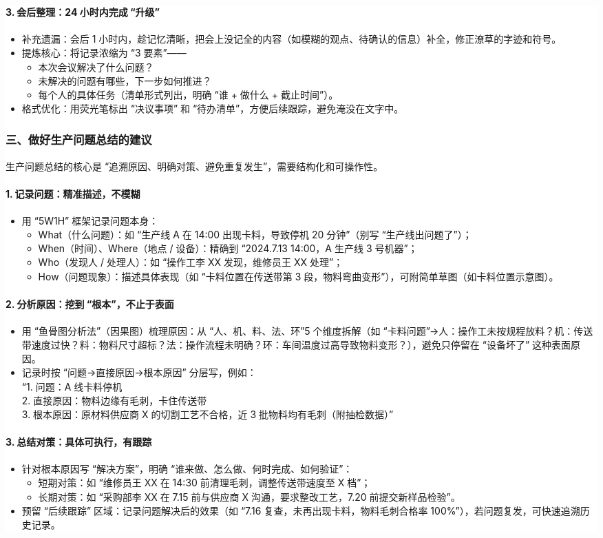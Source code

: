 #### 3. 会后整理：24 小时内完成 “升级”

- 补充遗漏：会后 1 小时内，趁记忆清晰，把会上没记全的内容（如模糊的观点、待确认的信息）补全，修正潦草的字迹和符号。
- 提炼核心：将记录浓缩为 “3 要素”——
    - 本次会议解决了什么问题？
    - 未解决的问题有哪些，下一步如何推进？
    - 每个人的具体任务（清单形式列出，明确 “谁 + 做什么 + 截止时间”）。
- 格式优化：用荧光笔标出 “决议事项” 和 “待办清单”，方便后续跟踪，避免淹没在文字中。

### 三、做好生产问题总结的建议

生产问题总结的核心是 “追溯原因、明确对策、避免重复发生”，需要结构化和可操作性。

#### 1. 记录问题：精准描述，不模糊

- 用 “5W1H” 框架记录问题本身：
    - What（什么问题）：如 “生产线 A 在 14:00 出现卡料，导致停机 20 分钟”（别写 “生产线出问题了”）；
    - When（时间）、Where（地点 / 设备）：精确到 “2024.7.13 14:00，A 生产线 3 号机器”；
    - Who（发现人 / 处理人）：如 “操作工李 XX 发现，维修员王 XX 处理”；
    - How（问题现象）：描述具体表现（如 “卡料位置在传送带第 3 段，物料弯曲变形”），可附简单草图（如卡料位置示意图）。

#### 2. 分析原因：挖到 “根本”，不止于表面

- 用 “鱼骨图分析法”（因果图）梳理原因：从 “人、机、料、法、环”5 个维度拆解（如 “卡料问题”→人：操作工未按规程放料？机：传送带速度过快？料：物料尺寸超标？法：操作流程未明确？环：车间温度过高导致物料变形？），避免只停留在 “设备坏了” 这种表面原因。
- 记录时按 “问题→直接原因→根本原因” 分层写，例如：  
    “1. 问题：A 线卡料停机  
    2. 直接原因：物料边缘有毛刺，卡住传送带  
    3. 根本原因：原材料供应商 X 的切割工艺不合格，近 3 批物料均有毛刺（附抽检数据）”

#### 3. 总结对策：具体可执行，有跟踪

- 针对根本原因写 “解决方案”，明确 “谁来做、怎么做、何时完成、如何验证”：
    - 短期对策：如 “维修员王 XX 在 14:30 前清理毛刺，调整传送带速度至 X 档”；
    - 长期对策：如 “采购部李 XX 在 7.15 前与供应商 X 沟通，要求整改工艺，7.20 前提交新样品检验”。
- 预留 “后续跟踪” 区域：记录问题解决后的效果（如 “7.16 复查，未再出现卡料，物料毛刺合格率 100%”），若问题复发，可快速追溯历史记录。